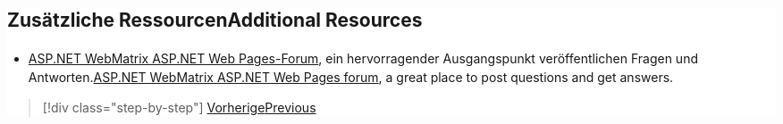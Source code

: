 
## <a name="additional-resources"></a><span data-ttu-id="3089f-269">Zusätzliche Ressourcen</span><span class="sxs-lookup"><span data-stu-id="3089f-269">Additional Resources</span></span>

- <span data-ttu-id="3089f-270">[ASP.NET WebMatrix ASP.NET Web Pages-Forum](https://forums.asp.net/1224.aspx/1?WebMatrix+and+ASP+NET+Web+Pages), ein hervorragender Ausgangspunkt veröffentlichen Fragen und Antworten.</span><span class="sxs-lookup"><span data-stu-id="3089f-270">[ASP.NET WebMatrix ASP.NET Web Pages forum](https://forums.asp.net/1224.aspx/1?WebMatrix+and+ASP+NET+Web+Pages), a great place to post questions and get answers.</span></span>

> [!div class="step-by-step"]
> [<span data-ttu-id="3089f-271">Vorherige</span><span class="sxs-lookup"><span data-stu-id="3089f-271">Previous</span></span>](layouts.md)
